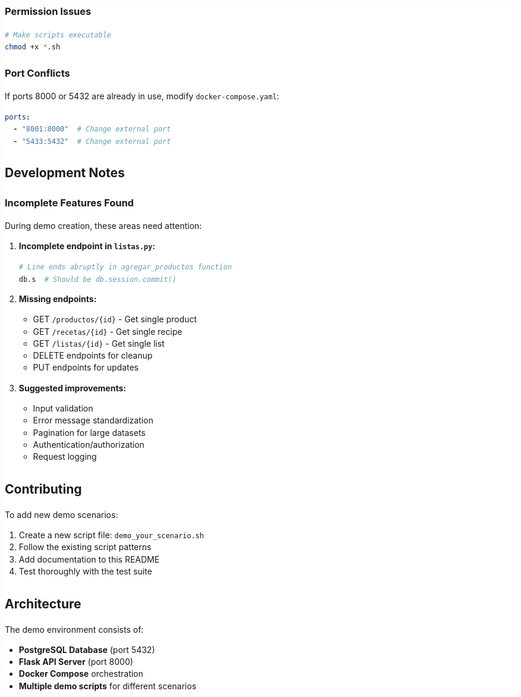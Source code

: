 ### Permission Issues
```bash
# Make scripts executable
chmod +x *.sh
```

### Port Conflicts
If ports 8000 or 5432 are already in use, modify `docker-compose.yaml`:
```yaml
ports:
  - "8001:8000"  # Change external port
  - "5433:5432"  # Change external port
```

## Development Notes

### Incomplete Features Found
During demo creation, these areas need attention:

1. **Incomplete endpoint in `listas.py`:**
   ```python
   # Line ends abruptly in agregar_productos function
   db.s  # Should be db.session.commit()
   ```

2. **Missing endpoints:**
   - GET `/productos/{id}` - Get single product
   - GET `/recetas/{id}` - Get single recipe
   - GET `/listas/{id}` - Get single list
   - DELETE endpoints for cleanup
   - PUT endpoints for updates

3. **Suggested improvements:**
   - Input validation
   - Error message standardization
   - Pagination for large datasets
   - Authentication/authorization
   - Request logging

## Contributing

To add new demo scenarios:

1. Create a new script file: `demo_your_scenario.sh`
2. Follow the existing script patterns
3. Add documentation to this README
4. Test thoroughly with the test suite

## Architecture

The demo environment consists of:
- **PostgreSQL Database** (port 5432)
- **Flask API Server** (port 8000)
- **Docker Compose** orchestration
- **Multiple demo scripts** for different scenarios
